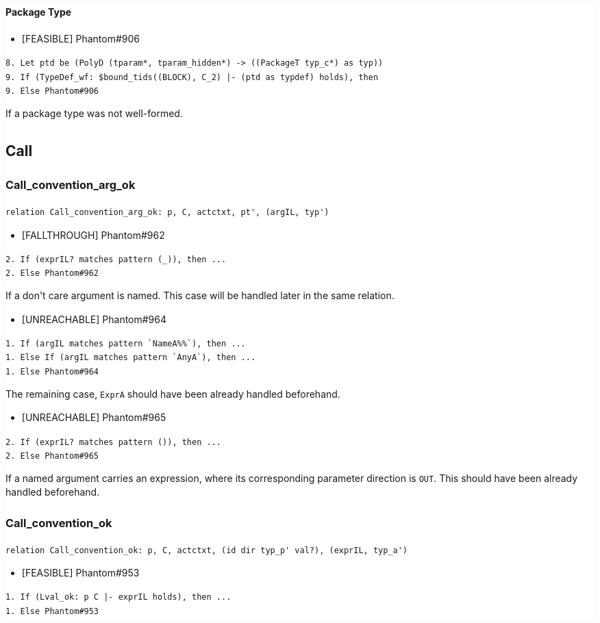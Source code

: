 #### Package Type

* [FEASIBLE] Phantom#906

```
8. Let ptd be (PolyD (tparam*, tparam_hidden*) -> ((PackageT typ_c*) as typ))
9. If (TypeDef_wf: $bound_tids((BLOCK), C_2) |- (ptd as typdef) holds), then
9. Else Phantom#906
```

If a package type was not well-formed.

## Call

### Call_convention_arg_ok

```
relation Call_convention_arg_ok: p, C, actctxt, pt', (argIL, typ')
```

* [FALLTHROUGH] Phantom#962

```
2. If (exprIL? matches pattern (_)), then ...
2. Else Phantom#962
```

If a don't care argument is named.
This case will be handled later in the same relation.

* [UNREACHABLE] Phantom#964

```
1. If (argIL matches pattern `NameA%%`), then ...
1. Else If (argIL matches pattern `AnyA`), then ...
1. Else Phantom#964
```

The remaining case, `ExprA` should have been already handled beforehand.

* [UNREACHABLE] Phantom#965

```
2. If (exprIL? matches pattern ()), then ...
2. Else Phantom#965
```

If a named argument carries an expression, where its corresponding parameter direction is `OUT`.
This should have been already handled beforehand.

### Call_convention_ok

```
relation Call_convention_ok: p, C, actctxt, (id dir typ_p' val?), (exprIL, typ_a')
```

* [FEASIBLE] Phantom#953

```
1. If (Lval_ok: p C |- exprIL holds), then ...
1. Else Phantom#953
```
